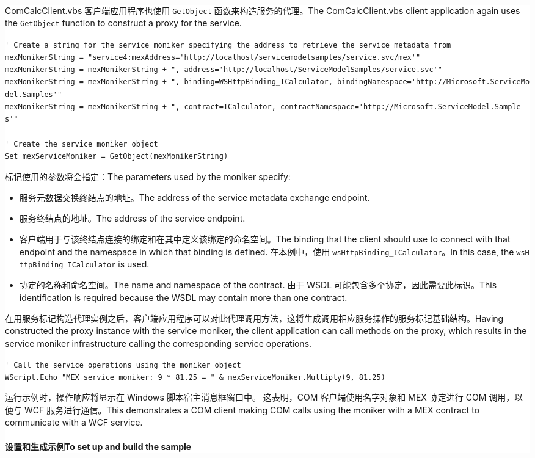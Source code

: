  <span data-ttu-id="a9d0a-165">ComCalcClient.vbs 客户端应用程序也使用 `GetObject` 函数来构造服务的代理。</span><span class="sxs-lookup"><span data-stu-id="a9d0a-165">The ComCalcClient.vbs client application again uses the `GetObject` function to construct a proxy for the service.</span></span>  
  
```vbscript  
' Create a string for the service moniker specifying the address to retrieve the service metadata from  
mexMonikerString = "service4:mexAddress='http://localhost/servicemodelsamples/service.svc/mex'"  
mexMonikerString = mexMonikerString + ", address='http://localhost/ServiceModelSamples/service.svc'"  
mexMonikerString = mexMonikerString + ", binding=WSHttpBinding_ICalculator, bindingNamespace='http://Microsoft.ServiceModel.Samples'"  
mexMonikerString = mexMonikerString + ", contract=ICalculator, contractNamespace='http://Microsoft.ServiceModel.Samples'"  
  
' Create the service moniker object  
Set mexServiceMoniker = GetObject(mexMonikerString)  
```  
  
 <span data-ttu-id="a9d0a-166">标记使用的参数将会指定：</span><span class="sxs-lookup"><span data-stu-id="a9d0a-166">The parameters used by the moniker specify:</span></span>  
  
- <span data-ttu-id="a9d0a-167">服务元数据交换终结点的地址。</span><span class="sxs-lookup"><span data-stu-id="a9d0a-167">The address of the service metadata exchange endpoint.</span></span>  
  
- <span data-ttu-id="a9d0a-168">服务终结点的地址。</span><span class="sxs-lookup"><span data-stu-id="a9d0a-168">The address of the service endpoint.</span></span>  
  
- <span data-ttu-id="a9d0a-169">客户端用于与该终结点连接的绑定和在其中定义该绑定的命名空间。</span><span class="sxs-lookup"><span data-stu-id="a9d0a-169">The binding that the client should use to connect with that endpoint and the namespace in which that binding is defined.</span></span> <span data-ttu-id="a9d0a-170">在本例中，使用 `wsHttpBinding_ICalculator`。</span><span class="sxs-lookup"><span data-stu-id="a9d0a-170">In this case, the `wsHttpBinding_ICalculator` is used.</span></span>  
  
- <span data-ttu-id="a9d0a-171">协定的名称和命名空间。</span><span class="sxs-lookup"><span data-stu-id="a9d0a-171">The name and namespace of the contract.</span></span> <span data-ttu-id="a9d0a-172">由于 WSDL 可能包含多个协定，因此需要此标识。</span><span class="sxs-lookup"><span data-stu-id="a9d0a-172">This identification is required because the WSDL may contain more than one contract.</span></span>  
  
 <span data-ttu-id="a9d0a-173">在用服务标记构造代理实例之后，客户端应用程序可以对此代理调用方法，这将生成调用相应服务操作的服务标记基础结构。</span><span class="sxs-lookup"><span data-stu-id="a9d0a-173">Having constructed the proxy instance with the service moniker, the client application can call methods on the proxy, which results in the service moniker infrastructure calling the corresponding service operations.</span></span>  
  
```vbscript  
' Call the service operations using the moniker object  
WScript.Echo "MEX service moniker: 9 * 81.25 = " & mexServiceMoniker.Multiply(9, 81.25)  
```  
  
 运行示例时，操作响应将显示在 Windows 脚本宿主消息框窗口中。 <span data-ttu-id="a9d0a-175">这表明，COM 客户端使用名字对象和 MEX 协定进行 COM 调用，以便与 WCF 服务进行通信。</span><span class="sxs-lookup"><span data-stu-id="a9d0a-175">This demonstrates a COM client making COM calls using the moniker with a MEX contract to communicate with a WCF service.</span></span>  
  
#### <a name="to-set-up-and-build-the-sample"></a><span data-ttu-id="a9d0a-176">设置和生成示例</span><span class="sxs-lookup"><span data-stu-id="a9d0a-176">To set up and build the sample</span></span>  
  